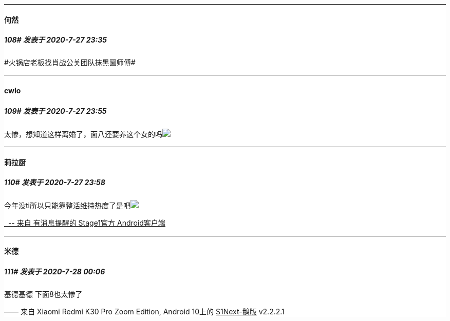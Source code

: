 



-----

####  何然  
##### 108#       发表于 2020-7-27 23:35




#火锅店老板找肖战公关团队抹黑圙师傅#







-----

####  cwlo  
##### 109#       发表于 2020-7-27 23:55




太惨，想知道这样离婚了，面八还要养这个女的吗<img src="https://static.saraba1st.com/image/smiley/face2017/013.png" referrerpolicy="no-referrer">







-----

####  莉拉厨  
##### 110#       发表于 2020-7-27 23:58




今年没ti所以只能靠整活维持热度了是吧<img src="https://static.saraba1st.com/image/smiley/face2017/068.png" referrerpolicy="no-referrer">

[  -- 来自 有消息提醒的 Stage1官方 Android客户端](https://www.coolapk.com/apk/140634)







-----

####  米德  
##### 111#       发表于 2020-7-28 00:06




基德基德 下面8也太惨了

—— 来自 Xiaomi Redmi K30 Pro Zoom Edition, Android 10上的 [S1Next-鹅版](https://github.com/ykrank/S1-Next/releases) v2.2.2.1

